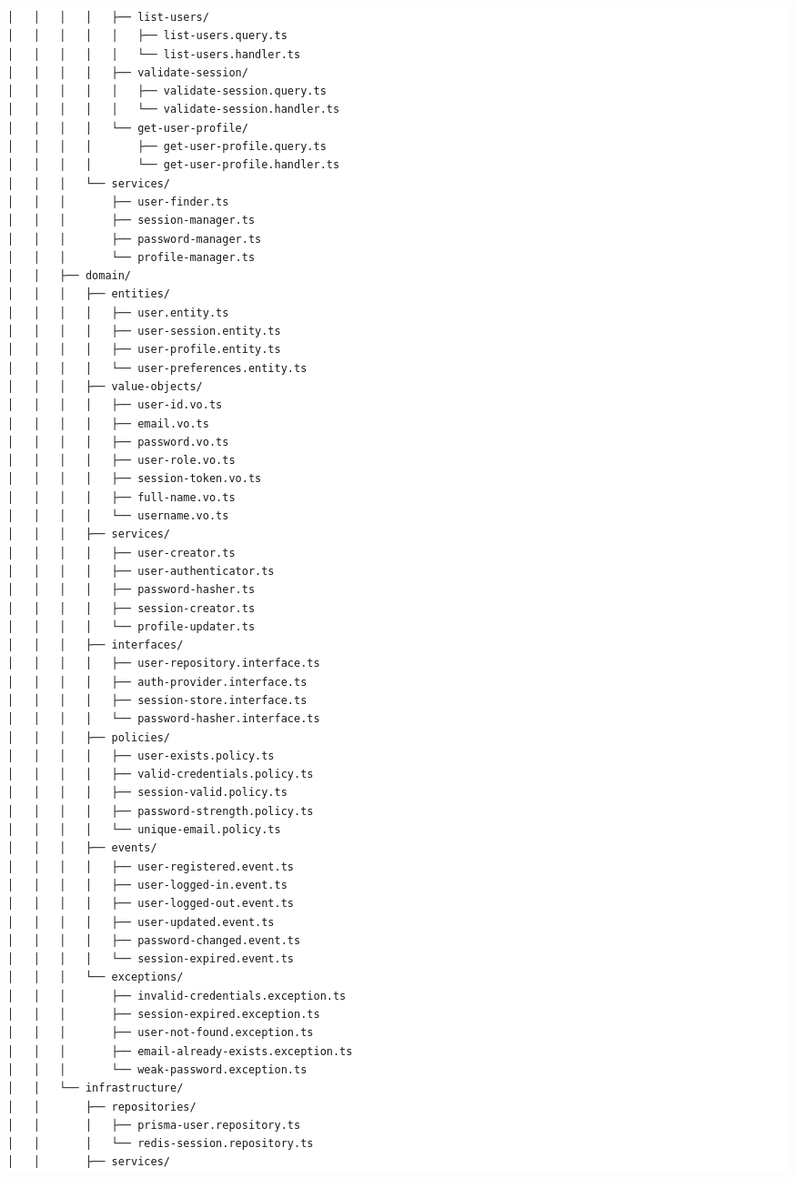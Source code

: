 ```bash
│   │   │   │   ├── list-users/
│   │   │   │   │   ├── list-users.query.ts
│   │   │   │   │   └── list-users.handler.ts
│   │   │   │   ├── validate-session/
│   │   │   │   │   ├── validate-session.query.ts
│   │   │   │   │   └── validate-session.handler.ts
│   │   │   │   └── get-user-profile/
│   │   │   │       ├── get-user-profile.query.ts
│   │   │   │       └── get-user-profile.handler.ts
│   │   │   └── services/
│   │   │       ├── user-finder.ts
│   │   │       ├── session-manager.ts
│   │   │       ├── password-manager.ts
│   │   │       └── profile-manager.ts
│   │   ├── domain/
│   │   │   ├── entities/
│   │   │   │   ├── user.entity.ts
│   │   │   │   ├── user-session.entity.ts
│   │   │   │   ├── user-profile.entity.ts
│   │   │   │   └── user-preferences.entity.ts
│   │   │   ├── value-objects/
│   │   │   │   ├── user-id.vo.ts
│   │   │   │   ├── email.vo.ts
│   │   │   │   ├── password.vo.ts
│   │   │   │   ├── user-role.vo.ts
│   │   │   │   ├── session-token.vo.ts
│   │   │   │   ├── full-name.vo.ts
│   │   │   │   └── username.vo.ts
│   │   │   ├── services/
│   │   │   │   ├── user-creator.ts
│   │   │   │   ├── user-authenticator.ts
│   │   │   │   ├── password-hasher.ts
│   │   │   │   ├── session-creator.ts
│   │   │   │   └── profile-updater.ts
│   │   │   ├── interfaces/
│   │   │   │   ├── user-repository.interface.ts
│   │   │   │   ├── auth-provider.interface.ts
│   │   │   │   ├── session-store.interface.ts
│   │   │   │   └── password-hasher.interface.ts
│   │   │   ├── policies/
│   │   │   │   ├── user-exists.policy.ts
│   │   │   │   ├── valid-credentials.policy.ts
│   │   │   │   ├── session-valid.policy.ts
│   │   │   │   ├── password-strength.policy.ts
│   │   │   │   └── unique-email.policy.ts
│   │   │   ├── events/
│   │   │   │   ├── user-registered.event.ts
│   │   │   │   ├── user-logged-in.event.ts
│   │   │   │   ├── user-logged-out.event.ts
│   │   │   │   ├── user-updated.event.ts
│   │   │   │   ├── password-changed.event.ts
│   │   │   │   └── session-expired.event.ts
│   │   │   └── exceptions/
│   │   │       ├── invalid-credentials.exception.ts
│   │   │       ├── session-expired.exception.ts
│   │   │       ├── user-not-found.exception.ts
│   │   │       ├── email-already-exists.exception.ts
│   │   │       └── weak-password.exception.ts
│   │   └── infrastructure/
│   │       ├── repositories/
│   │       │   ├── prisma-user.repository.ts
│   │       │   └── redis-session.repository.ts
│   │       ├── services/
```